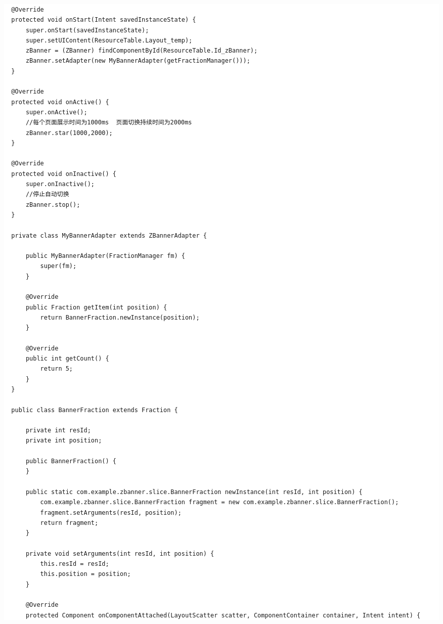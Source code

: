   ```
    @Override
    protected void onStart(Intent savedInstanceState) {
        super.onStart(savedInstanceState);
        super.setUIContent(ResourceTable.Layout_temp);
        zBanner = (ZBanner) findComponentById(ResourceTable.Id_zBanner);
        zBanner.setAdapter(new MyBannerAdapter(getFractionManager()));
    }

    @Override
    protected void onActive() {
        super.onActive();
        //每个页面展示时间为1000ms  页面切换持续时间为2000ms
        zBanner.star(1000,2000);
    }

    @Override
    protected void onInactive() {
        super.onInactive();
        //停止自动切换
        zBanner.stop();
    }

    private class MyBannerAdapter extends ZBannerAdapter {

        public MyBannerAdapter(FractionManager fm) {
            super(fm);
        }

        @Override
        public Fraction getItem(int position) {
            return BannerFraction.newInstance(position);
        }

        @Override
        public int getCount() {
            return 5;
        }
    }

    public class BannerFraction extends Fraction {

        private int resId;
        private int position;

        public BannerFraction() {
        }

        public static com.example.zbanner.slice.BannerFraction newInstance(int resId, int position) {
            com.example.zbanner.slice.BannerFraction fragment = new com.example.zbanner.slice.BannerFraction();
            fragment.setArguments(resId, position);
            return fragment;
        }

        private void setArguments(int resId, int position) {
            this.resId = resId;
            this.position = position;
        }

        @Override
        protected Component onComponentAttached(LayoutScatter scatter, ComponentContainer container, Intent intent) {
  ```